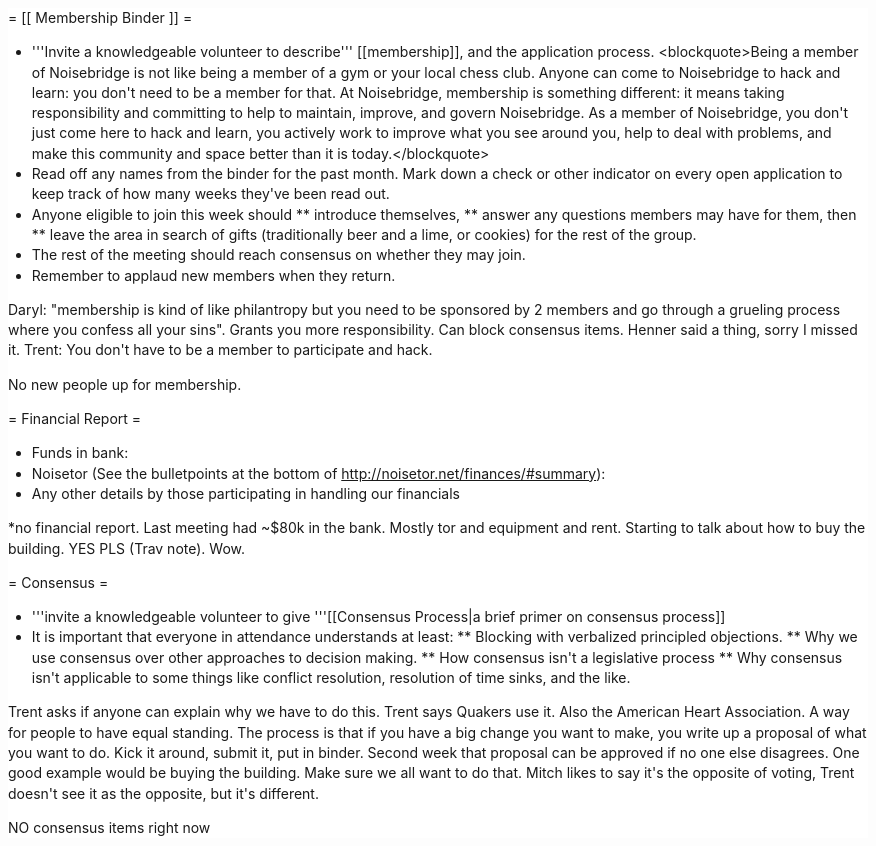 = [[ Membership Binder ]] =

* '''Invite a knowledgeable volunteer to describe''' [[membership]], and the application process.
&lt;blockquote>Being a member of Noisebridge is not like being a member of a gym or your local chess club. Anyone can come to Noisebridge to hack and learn: you don't need to be a member for that. At Noisebridge, membership is something different: it means taking responsibility and committing to help to maintain, improve, and govern Noisebridge. As a member of Noisebridge, you don't just come here to hack and learn, you actively work to improve what you see around you, help to deal with problems, and make this community and space better than it is today.&lt;/blockquote>
* Read off any names from the binder for the past month. Mark down a check or other indicator on every open application to keep track of how many weeks they've been read out.
* Anyone eligible to join this week should
** introduce themselves,
** answer any questions members may have for them, then
** leave the area in search of gifts (traditionally beer and a lime, or cookies) for the rest of the group.
* The rest of the meeting should reach consensus on whether they may join.
* Remember to applaud new members when they return.

Daryl: "membership is kind of like philantropy but you need to be sponsored by 2 members and go through a grueling process where you confess all your sins". Grants you more responsibility. Can block consensus items.
Henner said a thing, sorry I missed it.
Trent: You don't have to be a member to participate and hack.

No new people up for membership.


= Financial Report =
* Funds in bank:
* Noisetor (See the bulletpoints at the bottom of http://noisetor.net/finances/#summary):
* Any other details by those participating in handling our financials

*no financial report. Last meeting had ~$80k in the bank. Mostly tor and equipment and rent. Starting to talk about how to buy the building. YES PLS (Trav note). Wow.


= Consensus =

* '''invite a knowledgeable volunteer to give '''[[Consensus Process|a brief primer on consensus process]]
* It is important that everyone in attendance understands at least:
** Blocking with verbalized principled objections.
** Why we use consensus over other approaches to decision making.
** How consensus isn't a legislative process
** Why consensus isn't applicable to some things like conflict resolution, resolution of time sinks, and the like.

Trent asks if anyone can explain why we have to do this. Trent says Quakers use it. Also the American Heart Association. A way for people to have equal standing. The process is that if you have a big change you want to make, you write up a proposal of what you want to do. Kick it around, submit it, put in binder. Second week that proposal can be approved if no one else disagrees. One good example would be buying the building. Make sure we all want to do that. Mitch likes to say it's the opposite of voting, Trent doesn't see it as the opposite, but it's different.

NO consensus items right now
